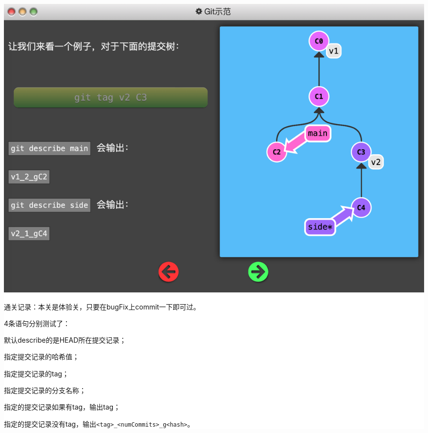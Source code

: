    ![](img/others-git-describe-1.png)

   

   通关记录：本关是体验关，只要在bugFix上commit一下即可过。

   

   4条语句分别测试了：

   默认describe的是HEAD所在提交记录；

   指定提交记录的哈希值；

   指定提交记录的tag；

   指定提交记录的分支名称；

   指定的提交记录如果有tag，输出tag；

   指定的提交记录没有tag，输出`<tag>_<numCommits>_g<hash>`。

   
